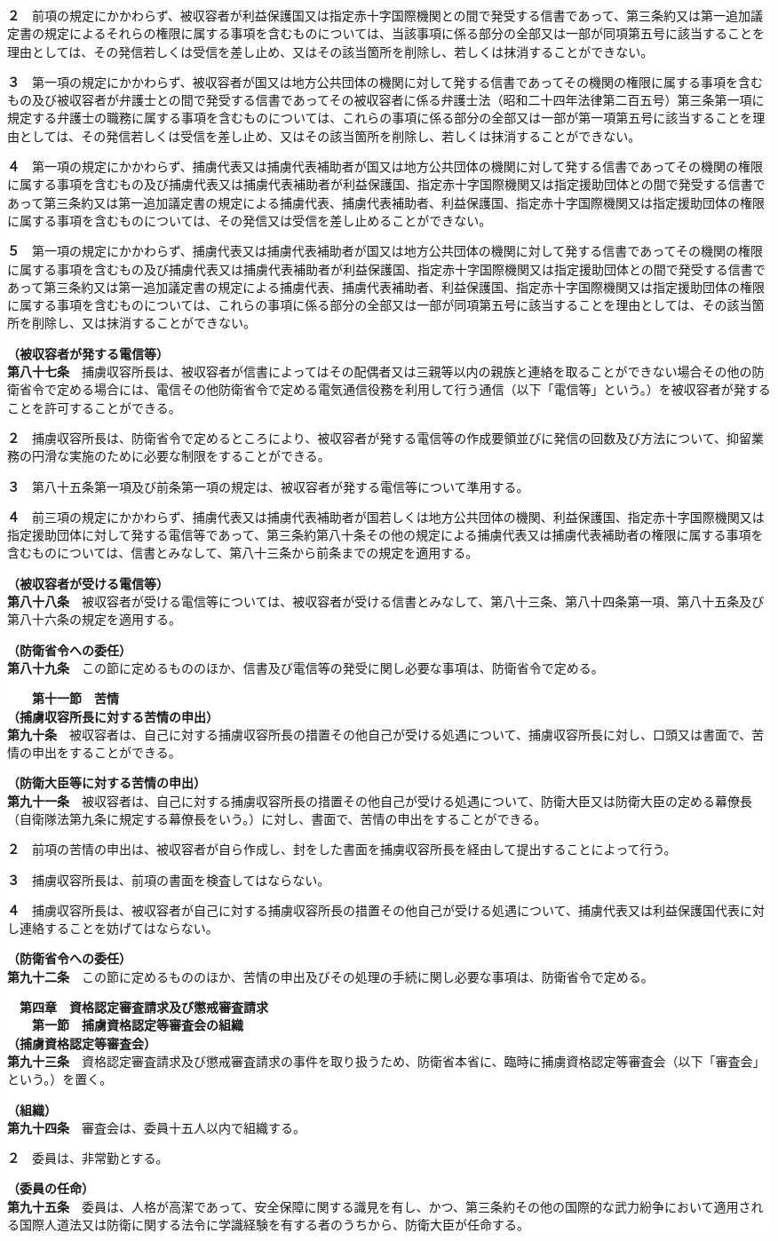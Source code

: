 **２**　前項の規定にかかわらず、被収容者が利益保護国又は指定赤十字国際機関との間で発受する信書であって、第三条約又は第一追加議定書の規定によるそれらの権限に属する事項を含むものについては、当該事項に係る部分の全部又は一部が同項第五号に該当することを理由としては、その発信若しくは受信を差し止め、又はその該当箇所を削除し、若しくは抹消することができない。  
  
**３**　第一項の規定にかかわらず、被収容者が国又は地方公共団体の機関に対して発する信書であってその機関の権限に属する事項を含むもの及び被収容者が弁護士との間で発受する信書であってその被収容者に係る弁護士法（昭和二十四年法律第二百五号）第三条第一項に規定する弁護士の職務に属する事項を含むものについては、これらの事項に係る部分の全部又は一部が第一項第五号に該当することを理由としては、その発信若しくは受信を差し止め、又はその該当箇所を削除し、若しくは抹消することができない。  
  
**４**　第一項の規定にかかわらず、捕虜代表又は捕虜代表補助者が国又は地方公共団体の機関に対して発する信書であってその機関の権限に属する事項を含むもの及び捕虜代表又は捕虜代表補助者が利益保護国、指定赤十字国際機関又は指定援助団体との間で発受する信書であって第三条約又は第一追加議定書の規定による捕虜代表、捕虜代表補助者、利益保護国、指定赤十字国際機関又は指定援助団体の権限に属する事項を含むものについては、その発信又は受信を差し止めることができない。  
  
**５**　第一項の規定にかかわらず、捕虜代表又は捕虜代表補助者が国又は地方公共団体の機関に対して発する信書であってその機関の権限に属する事項を含むもの及び捕虜代表又は捕虜代表補助者が利益保護国、指定赤十字国際機関又は指定援助団体との間で発受する信書であって第三条約又は第一追加議定書の規定による捕虜代表、捕虜代表補助者、利益保護国、指定赤十字国際機関又は指定援助団体の権限に属する事項を含むものについては、これらの事項に係る部分の全部又は一部が同項第五号に該当することを理由としては、その該当箇所を削除し、又は抹消することができない。  
  
**（被収容者が発する電信等）**  
**第八十七条**　捕虜収容所長は、被収容者が信書によってはその配偶者又は三親等以内の親族と連絡を取ることができない場合その他の防衛省令で定める場合には、電信その他防衛省令で定める電気通信役務を利用して行う通信（以下「電信等」という。）を被収容者が発することを許可することができる。  
  
**２**　捕虜収容所長は、防衛省令で定めるところにより、被収容者が発する電信等の作成要領並びに発信の回数及び方法について、抑留業務の円滑な実施のために必要な制限をすることができる。  
  
**３**　第八十五条第一項及び前条第一項の規定は、被収容者が発する電信等について準用する。  
  
**４**　前三項の規定にかかわらず、捕虜代表又は捕虜代表補助者が国若しくは地方公共団体の機関、利益保護国、指定赤十字国際機関又は指定援助団体に対して発する電信等であって、第三条約第八十条その他の規定による捕虜代表又は捕虜代表補助者の権限に属する事項を含むものについては、信書とみなして、第八十三条から前条までの規定を適用する。  
  
**（被収容者が受ける電信等）**  
**第八十八条**　被収容者が受ける電信等については、被収容者が受ける信書とみなして、第八十三条、第八十四条第一項、第八十五条及び第八十六条の規定を適用する。  
  
**（防衛省令への委任）**  
**第八十九条**　この節に定めるもののほか、信書及び電信等の発受に関し必要な事項は、防衛省令で定める。  
  
&emsp;&emsp;**第十一節　苦情**  
**（捕虜収容所長に対する苦情の申出）**  
**第九十条**　被収容者は、自己に対する捕虜収容所長の措置その他自己が受ける処遇について、捕虜収容所長に対し、口頭又は書面で、苦情の申出をすることができる。  
  
**（防衛大臣等に対する苦情の申出）**  
**第九十一条**　被収容者は、自己に対する捕虜収容所長の措置その他自己が受ける処遇について、防衛大臣又は防衛大臣の定める幕僚長（自衛隊法第九条に規定する幕僚長をいう。）に対し、書面で、苦情の申出をすることができる。  
  
**２**　前項の苦情の申出は、被収容者が自ら作成し、封をした書面を捕虜収容所長を経由して提出することによって行う。  
  
**３**　捕虜収容所長は、前項の書面を検査してはならない。  
  
**４**　捕虜収容所長は、被収容者が自己に対する捕虜収容所長の措置その他自己が受ける処遇について、捕虜代表又は利益保護国代表に対し連絡することを妨げてはならない。  
  
**（防衛省令への委任）**  
**第九十二条**　この節に定めるもののほか、苦情の申出及びその処理の手続に関し必要な事項は、防衛省令で定める。  
  
&emsp;**第四章　資格認定審査請求及び懲戒審査請求**  
&emsp;&emsp;**第一節　捕虜資格認定等審査会の組織**  
**（捕虜資格認定等審査会）**  
**第九十三条**　資格認定審査請求及び懲戒審査請求の事件を取り扱うため、防衛省本省に、臨時に捕虜資格認定等審査会（以下「審査会」という。）を置く。  
  
**（組織）**  
**第九十四条**　審査会は、委員十五人以内で組織する。  
  
**２**　委員は、非常勤とする。  
  
**（委員の任命）**  
**第九十五条**　委員は、人格が高潔であって、安全保障に関する識見を有し、かつ、第三条約その他の国際的な武力紛争において適用される国際人道法又は防衛に関する法令に学識経験を有する者のうちから、防衛大臣が任命する。  
  